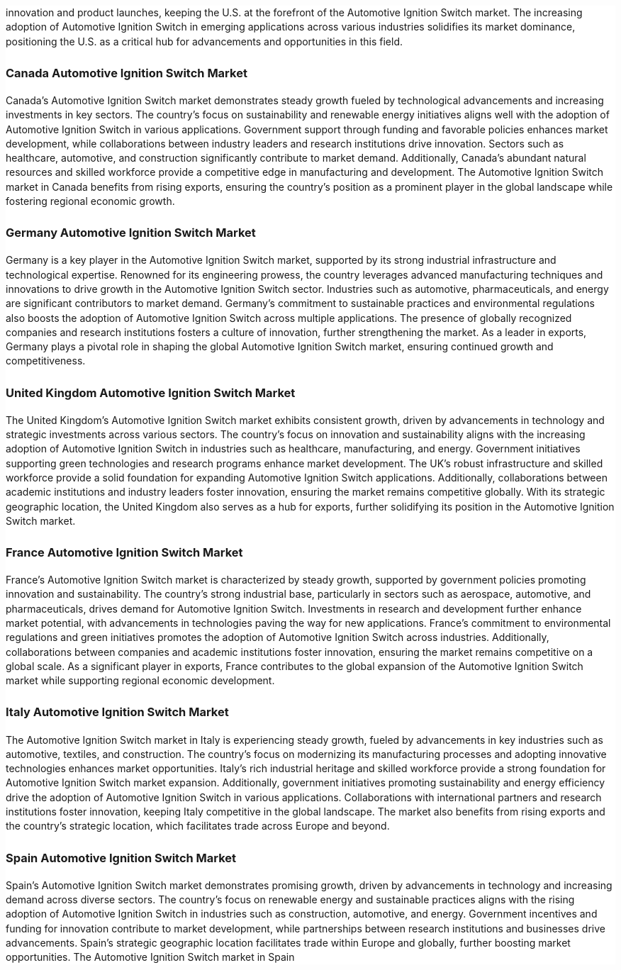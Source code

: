 innovation and product launches, keeping the U.S. at the forefront of the Automotive Ignition Switch market. The increasing adoption of Automotive Ignition Switch in emerging applications across various industries solidifies its market dominance, positioning the U.S. as a critical hub for advancements and opportunities in this field.</p><h3>Canada Automotive Ignition Switch Market</h3><p>Canada&rsquo;s Automotive Ignition Switch market demonstrates steady growth fueled by technological advancements and increasing investments in key sectors. The country&rsquo;s focus on sustainability and renewable energy initiatives aligns well with the adoption of Automotive Ignition Switch in various applications. Government support through funding and favorable policies enhances market development, while collaborations between industry leaders and research institutions drive innovation. Sectors such as healthcare, automotive, and construction significantly contribute to market demand. Additionally, Canada&rsquo;s abundant natural resources and skilled workforce provide a competitive edge in manufacturing and development. The Automotive Ignition Switch market in Canada benefits from rising exports, ensuring the country&rsquo;s position as a prominent player in the global landscape while fostering regional economic growth.</p><h3>Germany Automotive Ignition Switch Market</h3><p>Germany is a key player in the Automotive Ignition Switch market, supported by its strong industrial infrastructure and technological expertise. Renowned for its engineering prowess, the country leverages advanced manufacturing techniques and innovations to drive growth in the Automotive Ignition Switch sector. Industries such as automotive, pharmaceuticals, and energy are significant contributors to market demand. Germany&rsquo;s commitment to sustainable practices and environmental regulations also boosts the adoption of Automotive Ignition Switch across multiple applications. The presence of globally recognized companies and research institutions fosters a culture of innovation, further strengthening the market. As a leader in exports, Germany plays a pivotal role in shaping the global Automotive Ignition Switch market, ensuring continued growth and competitiveness.</p><h3>United Kingdom Automotive Ignition Switch Market</h3><p>The United Kingdom&rsquo;s Automotive Ignition Switch market exhibits consistent growth, driven by advancements in technology and strategic investments across various sectors. The country&rsquo;s focus on innovation and sustainability aligns with the increasing adoption of Automotive Ignition Switch in industries such as healthcare, manufacturing, and energy. Government initiatives supporting green technologies and research programs enhance market development. The UK&rsquo;s robust infrastructure and skilled workforce provide a solid foundation for expanding Automotive Ignition Switch applications. Additionally, collaborations between academic institutions and industry leaders foster innovation, ensuring the market remains competitive globally. With its strategic geographic location, the United Kingdom also serves as a hub for exports, further solidifying its position in the Automotive Ignition Switch market.</p><h3>France Automotive Ignition Switch Market</h3><p>France&rsquo;s Automotive Ignition Switch market is characterized by steady growth, supported by government policies promoting innovation and sustainability. The country&rsquo;s strong industrial base, particularly in sectors such as aerospace, automotive, and pharmaceuticals, drives demand for Automotive Ignition Switch. Investments in research and development further enhance market potential, with advancements in technologies paving the way for new applications. France&rsquo;s commitment to environmental regulations and green initiatives promotes the adoption of Automotive Ignition Switch across industries. Additionally, collaborations between companies and academic institutions foster innovation, ensuring the market remains competitive on a global scale. As a significant player in exports, France contributes to the global expansion of the Automotive Ignition Switch market while supporting regional economic development.</p><h3>Italy Automotive Ignition Switch Market</h3><p>The Automotive Ignition Switch market in Italy is experiencing steady growth, fueled by advancements in key industries such as automotive, textiles, and construction. The country&rsquo;s focus on modernizing its manufacturing processes and adopting innovative technologies enhances market opportunities. Italy&rsquo;s rich industrial heritage and skilled workforce provide a strong foundation for Automotive Ignition Switch market expansion. Additionally, government initiatives promoting sustainability and energy efficiency drive the adoption of Automotive Ignition Switch in various applications. Collaborations with international partners and research institutions foster innovation, keeping Italy competitive in the global landscape. The market also benefits from rising exports and the country&rsquo;s strategic location, which facilitates trade across Europe and beyond.</p><h3>Spain Automotive Ignition Switch Market</h3><p>Spain&rsquo;s Automotive Ignition Switch market demonstrates promising growth, driven by advancements in technology and increasing demand across diverse sectors. The country&rsquo;s focus on renewable energy and sustainable practices aligns with the rising adoption of Automotive Ignition Switch in industries such as construction, automotive, and energy. Government incentives and funding for innovation contribute to market development, while partnerships between research institutions and businesses drive advancements. Spain&rsquo;s strategic geographic location facilitates trade within Europe and globally, further boosting market opportunities. The Automotive Ignition Switch market in Spain